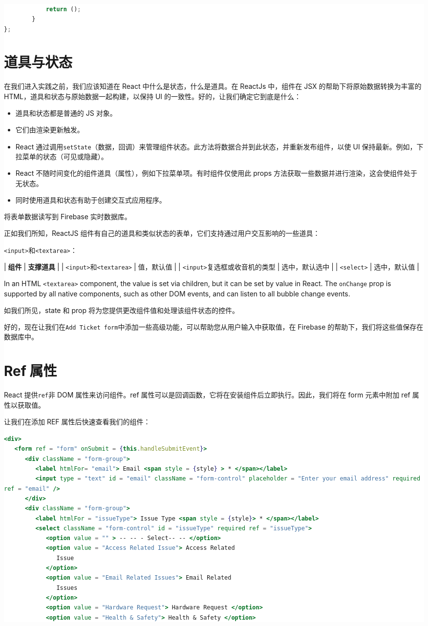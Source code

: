 ```jsx
            return ();
        }
};
```

# 道具与状态

在我们进入实践之前，我们应该知道在 React 中什么是状态，什么是道具。在 ReactJs 中，组件在 JSX 的帮助下将原始数据转换为丰富的 HTML，道具和状态与原始数据一起构建，以保持 UI 的一致性。好的，让我们确定它到底是什么：

*   道具和状态都是普通的 JS 对象。

*   它们由渲染更新触发。

*   React 通过调用`setState`（数据，回调）来管理组件状态。此方法将数据合并到此状态，并重新发布组件，以使 UI 保持最新。例如，下拉菜单的状态（可见或隐藏）。

*   React 不随时间变化的组件道具（属性），例如下拉菜单项。有时组件仅使用此 props 方法获取一些数据并进行渲染，这会使组件处于无状态。

*   同时使用道具和状态有助于创建交互式应用程序。

将表单数据读写到 Firebase 实时数据库。

正如我们所知，ReactJS 组件有自己的道具和类似状态的表单，它们支持通过用户交互影响的一些道具：

`<input>`和`<textarea>`：

| **组件** | **支撑道具** |
| `<input>`和`<textarea>` | 值，默认值 |
| `<input>`复选框或收音机的类型 | 选中，默认选中 |
| `<select>` | 选中，默认值 |

In an HTML `<textarea>` component, the value is set via children, but it can be set by value in React. The `onChange` prop is supported by all native components, such as other DOM events, and can listen to all bubble change events.

如我们所见，state 和 prop 将为您提供更改组件值和处理该组件状态的控件。

好的，现在让我们在`Add Ticket form`中添加一些高级功能，可以帮助您从用户输入中获取值，在 Firebase 的帮助下，我们将这些值保存在数据库中。

# Ref 属性

React 提供`ref`非 DOM 属性来访问组件。ref 属性可以是回调函数，它将在安装组件后立即执行。因此，我们将在 form 元素中附加 ref 属性以获取值。

让我们在添加 REF 属性后快速查看我们的组件：

```jsx
<div>
   <form ref = "form" onSubmit = {this.handleSubmitEvent}>
      <div className = "form-group">
         <label htmlFor= "email"> Email <span style = {style} > * </span></label>
         <input type = "text" id = "email" className = "form-control" placeholder = "Enter your email address" required ref = "email" />
      </div>
      <div className = "form-group">
         <label htmlFor = "issueType"> Issue Type <span style = {style}> * </span></label>
         <select className = "form-control" id = "issueType" required ref = "issueType">
            <option value = "" > -- -- - Select-- -- </option>
            <option value = "Access Related Issue"> Access Related 
               Issue 
            </option>
            <option value = "Email Related Issues"> Email Related 
               Issues 
            </option>
            <option value = "Hardware Request"> Hardware Request </option>
            <option value = "Health & Safety"> Health & Safety </option>
```